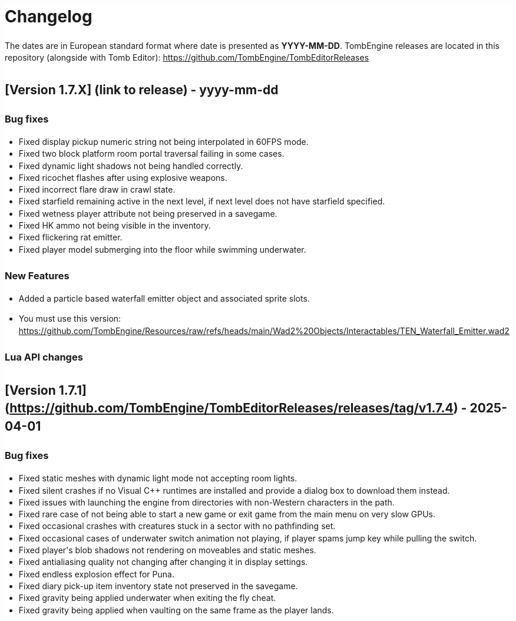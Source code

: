 # Changelog

The dates are in European standard format where date is presented as **YYYY-MM-DD**.
TombEngine releases are located in this repository (alongside with Tomb Editor): https://github.com/TombEngine/TombEditorReleases

## [Version 1.7.X] (link to release) - yyyy-mm-dd

### Bug fixes
* Fixed display pickup numeric string not being interpolated in 60FPS mode.
* Fixed two block platform room portal traversal failing in some cases.
* Fixed dynamic light shadows not being handled correctly.
* Fixed ricochet flashes after using explosive weapons.
* Fixed incorrect flare draw in crawl state.
* Fixed starfield remaining active in the next level, if next level does not have starfield specified.
* Fixed wetness player attribute not being preserved in a savegame.
* Fixed HK ammo not being visible in the inventory.
* Fixed flickering rat emitter.
* Fixed player model submerging into the floor while swimming underwater.

### New Features
* Added a particle based waterfall emitter object and associated sprite slots.
- You must use this version: https://github.com/TombEngine/Resources/raw/refs/heads/main/Wad2%20Objects/Interactables/TEN_Waterfall_Emitter.wad2


### Lua API changes

## [Version 1.7.1] (https://github.com/TombEngine/TombEditorReleases/releases/tag/v1.7.4) - 2025-04-01

### Bug fixes
* Fixed static meshes with dynamic light mode not accepting room lights.
* Fixed silent crashes if no Visual C++ runtimes are installed and provide a dialog box to download them instead.
* Fixed issues with launching the engine from directories with non-Western characters in the path.
* Fixed rare case of not being able to start a new game or exit game from the main menu on very slow GPUs.
* Fixed occasional crashes with creatures stuck in a sector with no pathfinding set.
* Fixed occasional cases of underwater switch animation not playing, if player spams jump key while pulling the switch.
* Fixed player's  blob shadows not rendering on moveables and static meshes.
* Fixed antialiasing quality not changing after changing it in display settings.
* Fixed endless explosion effect for Puna.
* Fixed diary pick-up item inventory state not preserved in the savegame.
* Fixed gravity being applied underwater when exiting the fly cheat.
* Fixed gravity being applied when vaulting on the same frame as the player lands.
